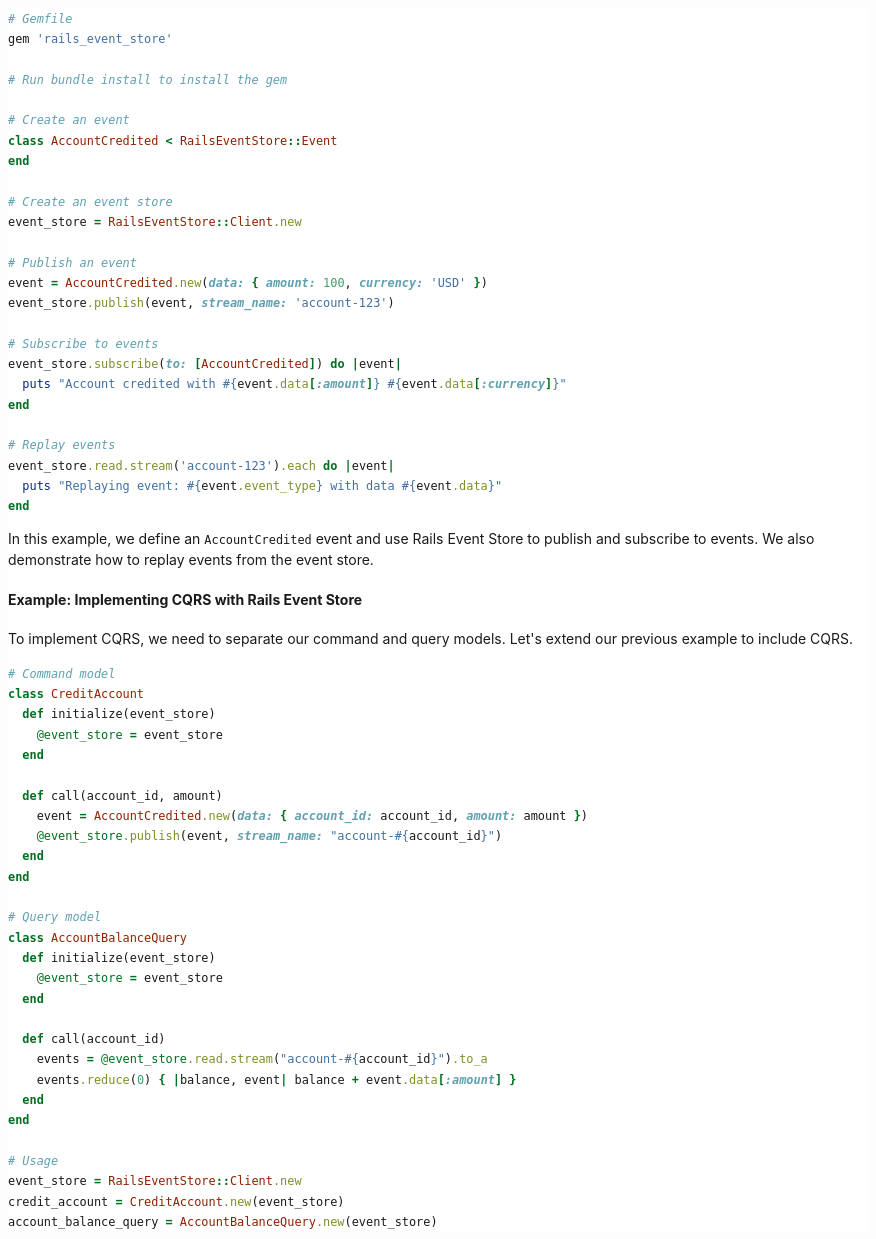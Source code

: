 ```ruby
# Gemfile
gem 'rails_event_store'

# Run bundle install to install the gem

# Create an event
class AccountCredited < RailsEventStore::Event
end

# Create an event store
event_store = RailsEventStore::Client.new

# Publish an event
event = AccountCredited.new(data: { amount: 100, currency: 'USD' })
event_store.publish(event, stream_name: 'account-123')

# Subscribe to events
event_store.subscribe(to: [AccountCredited]) do |event|
  puts "Account credited with #{event.data[:amount]} #{event.data[:currency]}"
end

# Replay events
event_store.read.stream('account-123').each do |event|
  puts "Replaying event: #{event.event_type} with data #{event.data}"
end
```

In this example, we define an `AccountCredited` event and use Rails Event Store to publish and subscribe to events. We also demonstrate how to replay events from the event store.

#### Example: Implementing CQRS with Rails Event Store

To implement CQRS, we need to separate our command and query models. Let's extend our previous example to include CQRS.

```ruby
# Command model
class CreditAccount
  def initialize(event_store)
    @event_store = event_store
  end

  def call(account_id, amount)
    event = AccountCredited.new(data: { account_id: account_id, amount: amount })
    @event_store.publish(event, stream_name: "account-#{account_id}")
  end
end

# Query model
class AccountBalanceQuery
  def initialize(event_store)
    @event_store = event_store
  end

  def call(account_id)
    events = @event_store.read.stream("account-#{account_id}").to_a
    events.reduce(0) { |balance, event| balance + event.data[:amount] }
  end
end

# Usage
event_store = RailsEventStore::Client.new
credit_account = CreditAccount.new(event_store)
account_balance_query = AccountBalanceQuery.new(event_store)

```